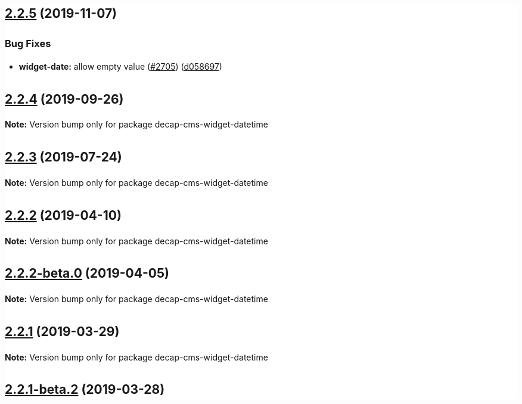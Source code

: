 ## [2.2.5](https://github.com/decaporg/decap-cms/tree/main/packages/decap-cms-widget-datetime/compare/decap-cms-widget-datetime@2.2.4...decap-cms-widget-datetime@2.2.5) (2019-11-07)

### Bug Fixes

- **widget-date:** allow empty value ([#2705](https://github.com/decaporg/decap-cms/tree/main/packages/decap-cms-widget-datetime/issues/2705)) ([d058697](https://github.com/decaporg/decap-cms/tree/main/packages/decap-cms-widget-datetime/commit/d0586976443c4255ba122fba33bbe045069fc461))

## [2.2.4](https://github.com/decaporg/decap-cms/tree/main/packages/decap-cms-widget-datetime/compare/decap-cms-widget-datetime@2.2.3...decap-cms-widget-datetime@2.2.4) (2019-09-26)

**Note:** Version bump only for package decap-cms-widget-datetime

## [2.2.3](https://github.com/decaporg/decap-cms/tree/main/packages/decap-cms-widget-datetime/compare/decap-cms-widget-datetime@2.2.2...decap-cms-widget-datetime@2.2.3) (2019-07-24)

**Note:** Version bump only for package decap-cms-widget-datetime

## [2.2.2](https://github.com/decaporg/decap-cms/tree/main/packages/decap-cms-widget-datetime/compare/decap-cms-widget-datetime@2.2.2-beta.0...decap-cms-widget-datetime@2.2.2) (2019-04-10)

**Note:** Version bump only for package decap-cms-widget-datetime

## [2.2.2-beta.0](https://github.com/decaporg/decap-cms/tree/main/packages/decap-cms-widget-datetime/compare/decap-cms-widget-datetime@2.2.1...decap-cms-widget-datetime@2.2.2-beta.0) (2019-04-05)

**Note:** Version bump only for package decap-cms-widget-datetime

## [2.2.1](https://github.com/decaporg/decap-cms/tree/main/packages/decap-cms-widget-datetime/compare/decap-cms-widget-datetime@2.2.1-beta.2...decap-cms-widget-datetime@2.2.1) (2019-03-29)

**Note:** Version bump only for package decap-cms-widget-datetime

## [2.2.1-beta.2](https://github.com/decaporg/decap-cms/tree/main/packages/decap-cms-widget-datetime/compare/decap-cms-widget-datetime@2.2.1-beta.1...decap-cms-widget-datetime@2.2.1-beta.2) (2019-03-28)
